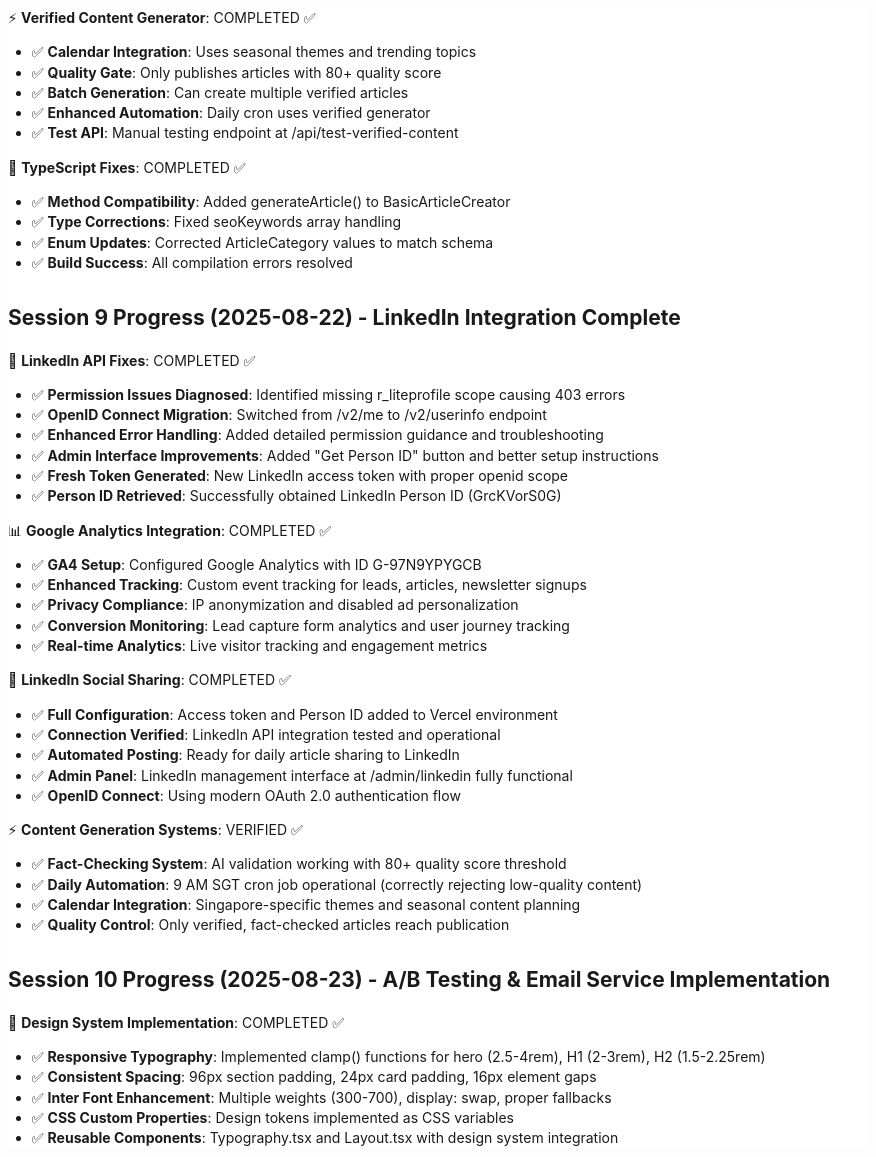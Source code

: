 ⚡ **Verified Content Generator**: COMPLETED ✅
- ✅ **Calendar Integration**: Uses seasonal themes and trending topics
- ✅ **Quality Gate**: Only publishes articles with 80+ quality score
- ✅ **Batch Generation**: Can create multiple verified articles
- ✅ **Enhanced Automation**: Daily cron uses verified generator
- ✅ **Test API**: Manual testing endpoint at /api/test-verified-content

🔧 **TypeScript Fixes**: COMPLETED ✅
- ✅ **Method Compatibility**: Added generateArticle() to BasicArticleCreator
- ✅ **Type Corrections**: Fixed seoKeywords array handling
- ✅ **Enum Updates**: Corrected ArticleCategory values to match schema
- ✅ **Build Success**: All compilation errors resolved

## Session 9 Progress (2025-08-22) - LinkedIn Integration Complete
🔧 **LinkedIn API Fixes**: COMPLETED ✅
- ✅ **Permission Issues Diagnosed**: Identified missing r_liteprofile scope causing 403 errors
- ✅ **OpenID Connect Migration**: Switched from /v2/me to /v2/userinfo endpoint
- ✅ **Enhanced Error Handling**: Added detailed permission guidance and troubleshooting
- ✅ **Admin Interface Improvements**: Added "Get Person ID" button and better setup instructions
- ✅ **Fresh Token Generated**: New LinkedIn access token with proper openid scope
- ✅ **Person ID Retrieved**: Successfully obtained LinkedIn Person ID (GrcKVorS0G)

📊 **Google Analytics Integration**: COMPLETED ✅
- ✅ **GA4 Setup**: Configured Google Analytics with ID G-97N9YPYGCB
- ✅ **Enhanced Tracking**: Custom event tracking for leads, articles, newsletter signups
- ✅ **Privacy Compliance**: IP anonymization and disabled ad personalization
- ✅ **Conversion Monitoring**: Lead capture form analytics and user journey tracking
- ✅ **Real-time Analytics**: Live visitor tracking and engagement metrics

🔗 **LinkedIn Social Sharing**: COMPLETED ✅
- ✅ **Full Configuration**: Access token and Person ID added to Vercel environment
- ✅ **Connection Verified**: LinkedIn API integration tested and operational
- ✅ **Automated Posting**: Ready for daily article sharing to LinkedIn
- ✅ **Admin Panel**: LinkedIn management interface at /admin/linkedin fully functional
- ✅ **OpenID Connect**: Using modern OAuth 2.0 authentication flow

⚡ **Content Generation Systems**: VERIFIED ✅
- ✅ **Fact-Checking System**: AI validation working with 80+ quality score threshold
- ✅ **Daily Automation**: 9 AM SGT cron job operational (correctly rejecting low-quality content)
- ✅ **Calendar Integration**: Singapore-specific themes and seasonal content planning
- ✅ **Quality Control**: Only verified, fact-checked articles reach publication

## Session 10 Progress (2025-08-23) - A/B Testing & Email Service Implementation
🎨 **Design System Implementation**: COMPLETED ✅
- ✅ **Responsive Typography**: Implemented clamp() functions for hero (2.5-4rem), H1 (2-3rem), H2 (1.5-2.25rem)
- ✅ **Consistent Spacing**: 96px section padding, 24px card padding, 16px element gaps
- ✅ **Inter Font Enhancement**: Multiple weights (300-700), display: swap, proper fallbacks
- ✅ **CSS Custom Properties**: Design tokens implemented as CSS variables
- ✅ **Reusable Components**: Typography.tsx and Layout.tsx with design system integration
